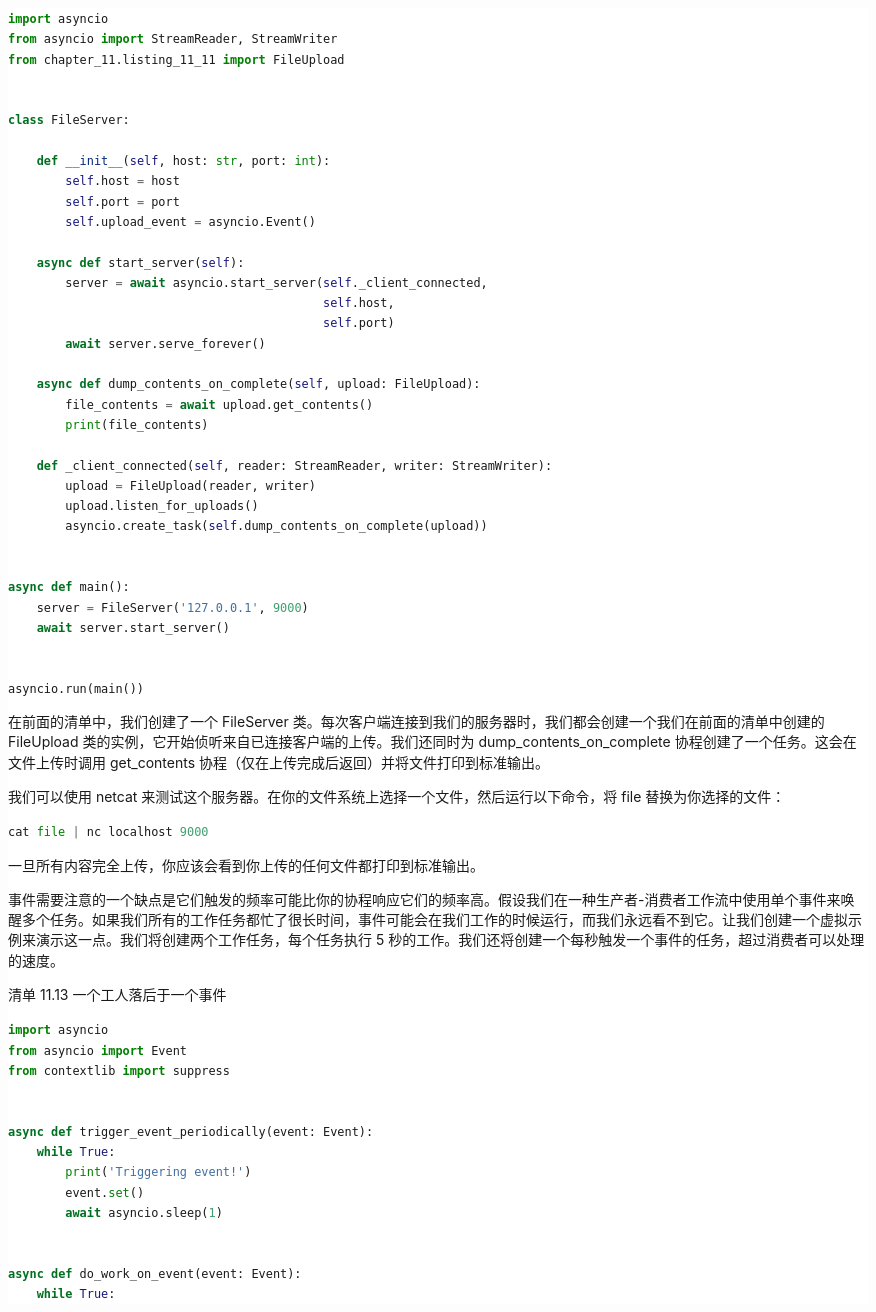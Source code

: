 ```python
import asyncio
from asyncio import StreamReader, StreamWriter
from chapter_11.listing_11_11 import FileUpload
 
 
class FileServer:
 
    def __init__(self, host: str, port: int):
        self.host = host
        self.port = port
        self.upload_event = asyncio.Event()
 
    async def start_server(self):
        server = await asyncio.start_server(self._client_connected,
                                            self.host,
                                            self.port)
        await server.serve_forever()
 
    async def dump_contents_on_complete(self, upload: FileUpload):
        file_contents = await upload.get_contents()
        print(file_contents)
 
    def _client_connected(self, reader: StreamReader, writer: StreamWriter):
        upload = FileUpload(reader, writer)
        upload.listen_for_uploads()
        asyncio.create_task(self.dump_contents_on_complete(upload))
 
 
async def main():
    server = FileServer('127.0.0.1', 9000)
    await server.start_server()
 
 
asyncio.run(main())
```

在前面的清单中，我们创建了一个 FileServer 类。每次客户端连接到我们的服务器时，我们都会创建一个我们在前面的清单中创建的 FileUpload 类的实例，它开始侦听来自已连接客户端的上传。我们还同时为 dump_contents_on_complete 协程创建了一个任务。这会在文件上传时调用 get_contents 协程（仅在上传完成后返回）并将文件打印到标准输出。

我们可以使用 netcat 来测试这个服务器。在你的文件系统上选择一个文件，然后运行以下命令，将 file 替换为你选择的文件：

```python
cat file | nc localhost 9000
```

一旦所有内容完全上传，你应该会看到你上传的任何文件都打印到标准输出。

事件需要注意的一个缺点是它们触发的频率可能比你的协程响应它们的频率高。假设我们在一种生产者-消费者工作流中使用单个事件来唤醒多个任务。如果我们所有的工作任务都忙了很长时间，事件可能会在我们工作的时候运行，而我们永远看不到它。让我们创建一个虚拟示例来演示这一点。我们将创建两个工作任务，每个任务执行 5 秒的工作。我们还将创建一个每秒触发一个事件的任务，超过消费者可以处理的速度。

清单 11.13 一个工人落后于一个事件

```python
import asyncio
from asyncio import Event
from contextlib import suppress
 
 
async def trigger_event_periodically(event: Event):
    while True:
        print('Triggering event!')
        event.set()
        await asyncio.sleep(1)
 
 
async def do_work_on_event(event: Event):
    while True:
```